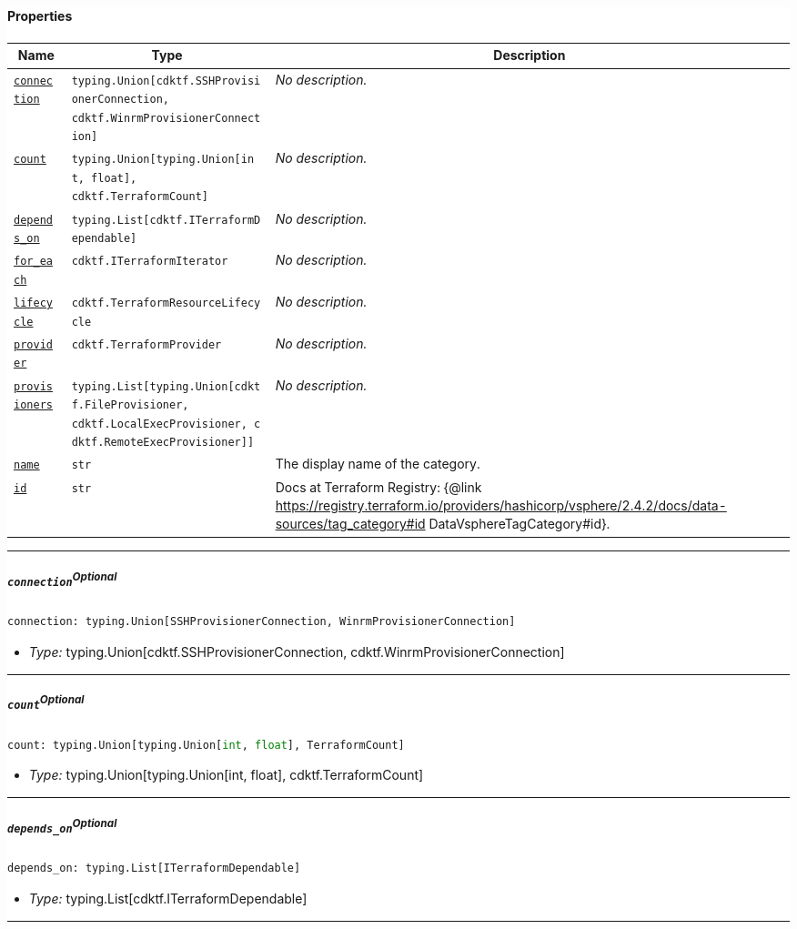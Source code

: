 #### Properties <a name="Properties" id="Properties"></a>

| **Name** | **Type** | **Description** |
| --- | --- | --- |
| <code><a href="#@cdktf/provider-vsphere.dataVsphereTagCategory.DataVsphereTagCategoryConfig.property.connection">connection</a></code> | <code>typing.Union[cdktf.SSHProvisionerConnection, cdktf.WinrmProvisionerConnection]</code> | *No description.* |
| <code><a href="#@cdktf/provider-vsphere.dataVsphereTagCategory.DataVsphereTagCategoryConfig.property.count">count</a></code> | <code>typing.Union[typing.Union[int, float], cdktf.TerraformCount]</code> | *No description.* |
| <code><a href="#@cdktf/provider-vsphere.dataVsphereTagCategory.DataVsphereTagCategoryConfig.property.dependsOn">depends_on</a></code> | <code>typing.List[cdktf.ITerraformDependable]</code> | *No description.* |
| <code><a href="#@cdktf/provider-vsphere.dataVsphereTagCategory.DataVsphereTagCategoryConfig.property.forEach">for_each</a></code> | <code>cdktf.ITerraformIterator</code> | *No description.* |
| <code><a href="#@cdktf/provider-vsphere.dataVsphereTagCategory.DataVsphereTagCategoryConfig.property.lifecycle">lifecycle</a></code> | <code>cdktf.TerraformResourceLifecycle</code> | *No description.* |
| <code><a href="#@cdktf/provider-vsphere.dataVsphereTagCategory.DataVsphereTagCategoryConfig.property.provider">provider</a></code> | <code>cdktf.TerraformProvider</code> | *No description.* |
| <code><a href="#@cdktf/provider-vsphere.dataVsphereTagCategory.DataVsphereTagCategoryConfig.property.provisioners">provisioners</a></code> | <code>typing.List[typing.Union[cdktf.FileProvisioner, cdktf.LocalExecProvisioner, cdktf.RemoteExecProvisioner]]</code> | *No description.* |
| <code><a href="#@cdktf/provider-vsphere.dataVsphereTagCategory.DataVsphereTagCategoryConfig.property.name">name</a></code> | <code>str</code> | The display name of the category. |
| <code><a href="#@cdktf/provider-vsphere.dataVsphereTagCategory.DataVsphereTagCategoryConfig.property.id">id</a></code> | <code>str</code> | Docs at Terraform Registry: {@link https://registry.terraform.io/providers/hashicorp/vsphere/2.4.2/docs/data-sources/tag_category#id DataVsphereTagCategory#id}. |

---

##### `connection`<sup>Optional</sup> <a name="connection" id="@cdktf/provider-vsphere.dataVsphereTagCategory.DataVsphereTagCategoryConfig.property.connection"></a>

```python
connection: typing.Union[SSHProvisionerConnection, WinrmProvisionerConnection]
```

- *Type:* typing.Union[cdktf.SSHProvisionerConnection, cdktf.WinrmProvisionerConnection]

---

##### `count`<sup>Optional</sup> <a name="count" id="@cdktf/provider-vsphere.dataVsphereTagCategory.DataVsphereTagCategoryConfig.property.count"></a>

```python
count: typing.Union[typing.Union[int, float], TerraformCount]
```

- *Type:* typing.Union[typing.Union[int, float], cdktf.TerraformCount]

---

##### `depends_on`<sup>Optional</sup> <a name="depends_on" id="@cdktf/provider-vsphere.dataVsphereTagCategory.DataVsphereTagCategoryConfig.property.dependsOn"></a>

```python
depends_on: typing.List[ITerraformDependable]
```

- *Type:* typing.List[cdktf.ITerraformDependable]

---